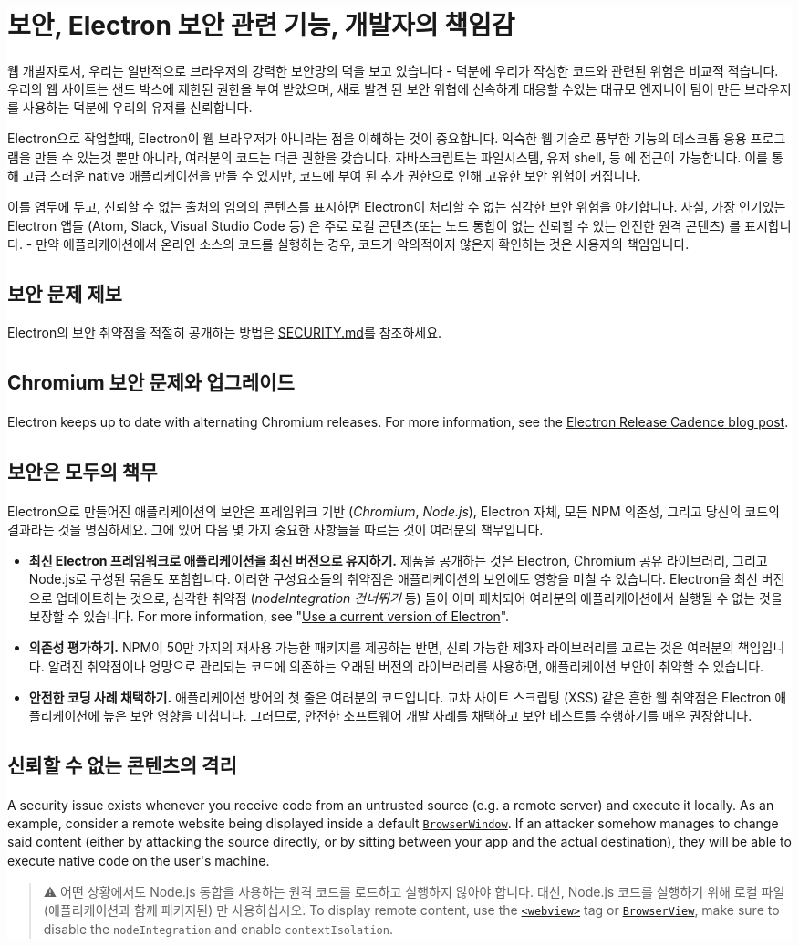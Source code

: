 # 보안, Electron 보안 관련 기능, 개발자의 책임감

웹 개발자로서, 우리는 일반적으로 브라우저의 강력한 보안망의 덕을 보고 있습니다 - 덕분에 우리가 작성한 코드와 관련된 위험은 비교적 적습니다. 우리의 웹 사이트는 샌드 박스에 제한된 권한을 부여 받았으며, 새로 발견 된 보안 위협에 신속하게 대응할 수있는 대규모 엔지니어 팀이 만든 브라우저를 사용하는 덕분에 우리의 유저를 신뢰합니다.

Electron으로 작업할때, Electron이 웹 브라우저가 아니라는 점을 이해하는 것이 중요합니다. 익숙한 웹 기술로 풍부한 기능의 데스크톱 응용 프로그램을 만들 수 있는것 뿐만 아니라, 여러분의 코드는 더큰 권한을 갖습니다. 자바스크립트는 파일시스템, 유저 shell, 등 에 접근이 가능합니다. 이를 통해 고급 스러운 native 애플리케이션을 만들 수 있지만, 코드에 부여 된 추가 권한으로 인해 고유한 보안 위험이 커집니다.

이를 염두에 두고, 신뢰할 수 없는 출처의 임의의 콘텐츠를 표시하면 Electron이 처리할 수 없는 심각한 보안 위험을 야기합니다. 사실, 가장 인기있는 Electron 앱들 (Atom, Slack, Visual Studio Code 등) 은 주로 로컬 콘텐츠(또는 노드 통합이 없는 신뢰할 수 있는 안전한 원격 콘텐츠) 를 표시합니다. - 만약 애플리케이션에서 온라인 소스의 코드를 실행하는 경우, 코드가 악의적이지 않은지 확인하는 것은 사용자의 책임입니다.

## 보안 문제 제보

Electron의 보안 취약점을 적절히 공개하는 방법은 [SECURITY.md](https://github.com/electron/electron/tree/master/SECURITY.md)를 참조하세요.

## Chromium 보안 문제와 업그레이드

Electron keeps up to date with alternating Chromium releases. For more information, see the [Electron Release Cadence blog post](https://electronjs.org/blog/12-week-cadence).

## 보안은 모두의 책무

Electron으로 만들어진 애플리케이션의 보안은 프레임워크 기반 (*Chromium*, *Node.js*), Electron 자체, 모든 NPM 의존성, 그리고 당신의 코드의 결과라는 것을 명심하세요. 그에 있어 다음 몇 가지 중요한 사항들을 따르는 것이 여러분의 책무입니다.

* **최신 Electron 프레임워크로 애플리케이션을 최신 버전으로 유지하기.** 제품을 공개하는 것은 Electron, Chromium 공유 라이브러리, 그리고 Node.js로 구성된 묶음도 포함합니다. 이러한 구성요소들의 취약점은 애플리케이션의 보안에도 영향을 미칠 수 있습니다. Electron을 최신 버전으로 업데이트하는 것으로, 심각한 취약점 (*nodeIntegration 건너뛰기* 등) 들이 이미 패치되어 여러분의 애플리케이션에서 실행될 수 없는 것을 보장할 수 있습니다. For more information, see "[Use a current version of Electron](#17-use-a-current-version-of-electron)".

* **의존성 평가하기.** NPM이 50만 가지의 재사용 가능한 패키지를 제공하는 반면, 신뢰 가능한 제3자 라이브러리를 고르는 것은 여러분의 책임입니다. 알려진 취약점이나 엉망으로 관리되는 코드에 의존하는 오래된 버전의 라이브러리를 사용하면, 애플리케이션 보안이 취약할 수 있습니다.

* **안전한 코딩 사례 채택하기.** 애플리케이션 방어의 첫 줄은 여러분의 코드입니다. 교차 사이트 스크립팅 (XSS) 같은 흔한 웹 취약점은 Electron 애플리케이션에 높은 보안 영향을 미칩니다. 그러므로, 안전한 소프트웨어 개발 사례를 채택하고 보안 테스트를 수행하기를 매우 권장합니다.

## 신뢰할 수 없는 콘텐츠의 격리

A security issue exists whenever you receive code from an untrusted source (e.g. a remote server) and execute it locally. As an example, consider a remote website being displayed inside a default [`BrowserWindow`](../api/browser-window.md). If an attacker somehow manages to change said content (either by attacking the source directly, or by sitting between your app and the actual destination), they will be able to execute native code on the user's machine.

> :warning: 어떤 상황에서도 Node.js 통합을 사용하는 원격 코드를 로드하고 실행하지 않아야 합니다. 대신, Node.js 코드를 실행하기 위해 로컬 파일 (애플리케이션과 함께 패키지된) 만 사용하십시오. To display remote content, use the [`<webview>`](../api/webview-tag.md) tag or [`BrowserView`](../api/browser-view.md), make sure to disable the `nodeIntegration` and enable `contextIsolation`.
